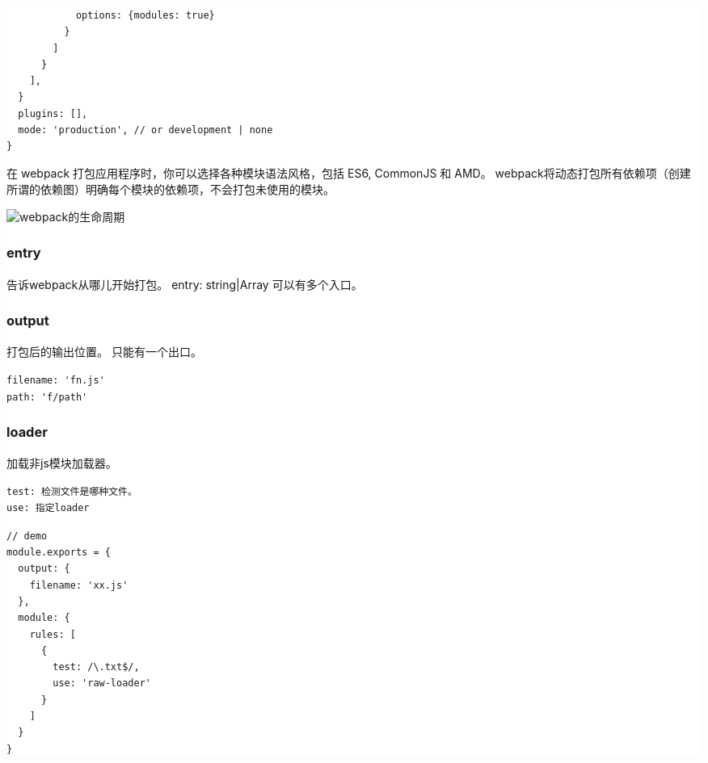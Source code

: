 ```
            options: {modules: true}
          }
        ]
      }
    ],
  }
  plugins: [],
  mode: 'production', // or development | none
}
```
在 webpack 打包应用程序时，你可以选择各种模块语法风格，包括 ES6, CommonJS 和 AMD。
webpack将动态打包所有依赖项（创建所谓的依赖图）明确每个模块的依赖项，不会打包未使用的模块。

![webpack的生命周期](https://img.alicdn.com/tps/TB1GVGFNXXXXXaTapXXXXXXXXXX-4436-4244.jpg)

### entry

告诉webpack从哪儿开始打包。
entry: string|Array<string>
可以有多个入口。

### output

打包后的输出位置。
只能有一个出口。

```
filename: 'fn.js'
path: 'f/path'
```

### loader

加载非js模块加载器。
```
test: 检测文件是哪种文件。
use: 指定loader
```

```
// demo
module.exports = {
  output: {
    filename: 'xx.js'
  },
  module: {
    rules: [
      {
        test: /\.txt$/,
        use: 'raw-loader'
      }
    ]
  }
}
```
